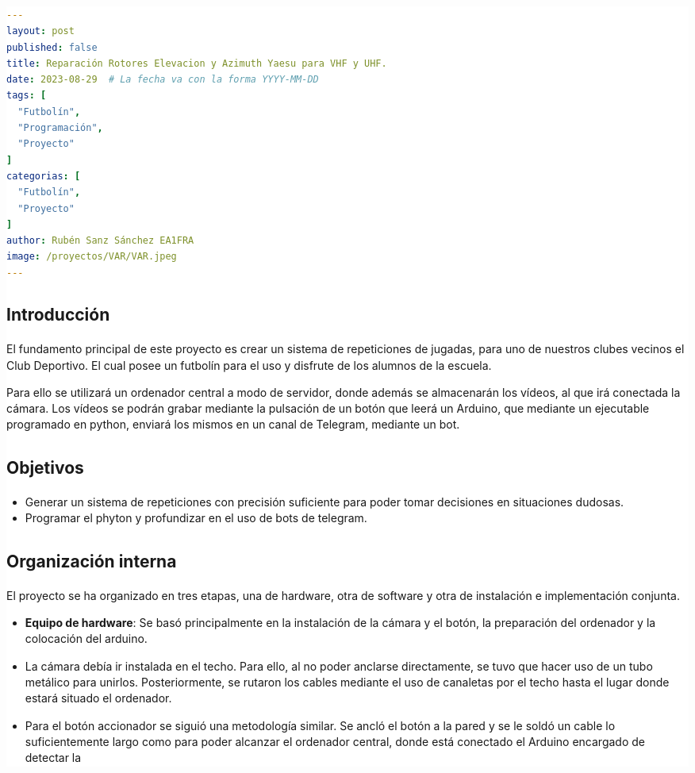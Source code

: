 ```yaml
---
layout: post
published: false
title: Reparación Rotores Elevacion y Azimuth Yaesu para VHF y UHF.
date: 2023-08-29  # La fecha va con la forma YYYY-MM-DD
tags: [
  "Futbolín",
  "Programación",
  "Proyecto"
]
categorias: [
  "Futbolín",
  "Proyecto"
]
author: Rubén Sanz Sánchez EA1FRA
image: /proyectos/VAR/VAR.jpeg
---
```


## Introducción

El fundamento principal de este proyecto es crear un sistema de repeticiones de jugadas, para uno de nuestros clubes vecinos el Club Deportivo. El cual posee un futbolín para el uso y disfrute de los alumnos de la escuela.

Para ello se utilizará un ordenador central a modo de servidor, donde además se almacenarán los vídeos, al que irá conectada la cámara. Los vídeos se podrán grabar mediante la pulsación de un botón que leerá un Arduino, que mediante un ejecutable programado en python, enviará los
mismos en un canal de Telegram, mediante un bot.

## Objetivos

* Generar un sistema de repeticiones con precisión suficiente para poder tomar decisiones en situaciones dudosas. 
* Programar el phyton y profundizar en el uso de bots de telegram.


## Organización interna

El proyecto se ha organizado en tres etapas, una de hardware, otra de software y otra de instalación e implementación conjunta.

* **Equipo de hardware**: Se basó principalmente en la instalación de la cámara y el botón, la preparación del ordenador y la colocación del arduino.

* La cámara debía ir instalada en el techo. Para ello, al no poder anclarse directamente,
se tuvo que hacer uso de un tubo metálico para unirlos. Posteriormente, se rutaron los
cables mediante el uso de canaletas por el techo hasta el lugar donde estará situado
el ordenador.
* Para el botón accionador se siguió una metodología similar. Se ancló el botón a la
pared y se le soldó un cable lo suficientemente largo como para poder alcanzar el
ordenador central, donde está conectado el Arduino encargado de detectar la
